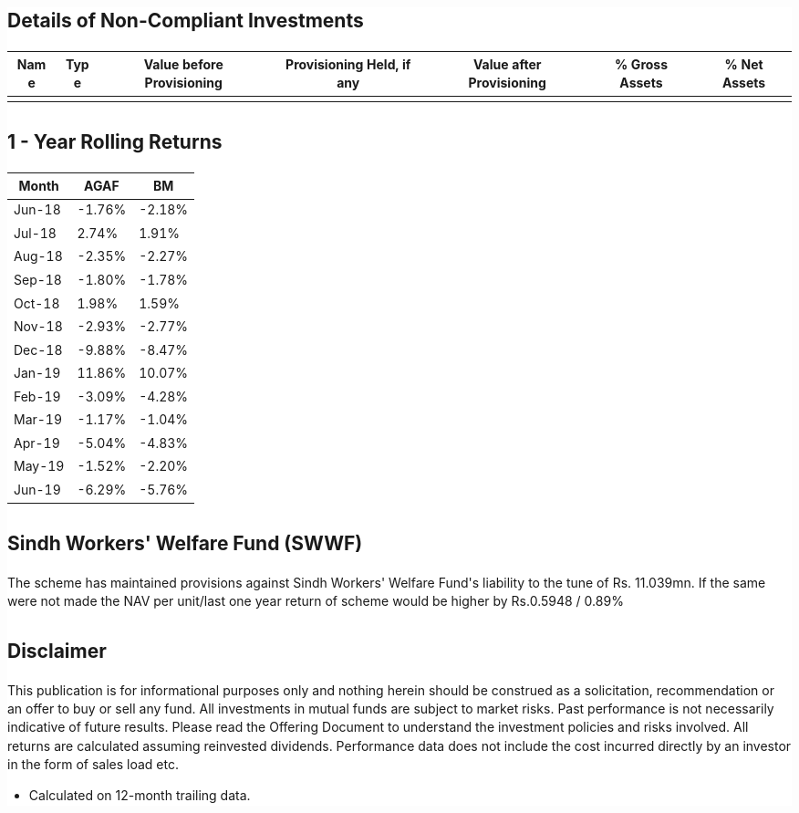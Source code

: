 ## Details of Non-Compliant Investments

| Name | Type | Value before Provisioning | Provisioning Held, if any | Value after Provisioning | % Gross Assets | % Net Assets |
| ---- | ---- | ------------------------- | ------------------------- | ------------------------ | -------------- | ------------ |
|      |      |                           |                           |                          |                |              |

## 1 - Year Rolling Returns

| Month  | AGAF   | BM     |
| ------ | ------ | ------ |
| Jun-18 | -1.76% | -2.18% |
| Jul-18 | 2.74%  | 1.91%  |
| Aug-18 | -2.35% | -2.27% |
| Sep-18 | -1.80% | -1.78% |
| Oct-18 | 1.98%  | 1.59%  |
| Nov-18 | -2.93% | -2.77% |
| Dec-18 | -9.88% | -8.47% |
| Jan-19 | 11.86% | 10.07% |
| Feb-19 | -3.09% | -4.28% |
| Mar-19 | -1.17% | -1.04% |
| Apr-19 | -5.04% | -4.83% |
| May-19 | -1.52% | -2.20% |
| Jun-19 | -6.29% | -5.76% |

## Sindh Workers' Welfare Fund (SWWF)

The scheme has maintained provisions against Sindh Workers' Welfare Fund's liability to the tune of Rs. 11.039mn. If the same were not made the NAV per unit/last one year return of scheme would be higher by Rs.0.5948 / 0.89%

## Disclaimer

This publication is for informational purposes only and nothing herein should be construed as a solicitation, recommendation or an offer to buy or sell any fund. All investments in mutual funds are subject to market risks. Past performance is not necessarily indicative of future results. Please read the Offering Document to understand the investment policies and risks involved. All returns are calculated assuming reinvested dividends. Performance data does not include the cost incurred directly by an investor in the form of sales load etc.

- Calculated on 12-month trailing data.
